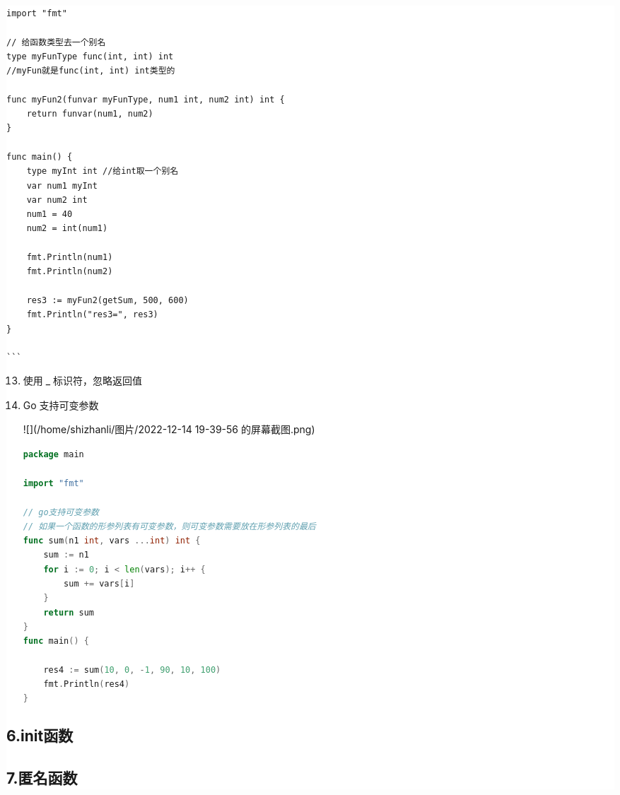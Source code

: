     import "fmt"
    
    // 给函数类型去一个别名
    type myFunType func(int, int) int 
    //myFun就是func(int, int) int类型的
    
    func myFun2(funvar myFunType, num1 int, num2 int) int {
    	return funvar(num1, num2)
    }
    
    func main() {
    	type myInt int //给int取一个别名
    	var num1 myInt
    	var num2 int
    	num1 = 40
    	num2 = int(num1)
    
    	fmt.Println(num1)
    	fmt.Println(num2)
    
    	res3 := myFun2(getSum, 500, 600)
    	fmt.Println("res3=", res3)
    }
    
    ```

13. 使用 _ 标识符，忽略返回值

14. Go 支持可变参数  

    ![](/home/shizhanli/图片/2022-12-14 19-39-56 的屏幕截图.png)

    ```go
    package main
    
    import "fmt"
    
    // go支持可变参数
    // 如果一个函数的形参列表有可变参数，则可变参数需要放在形参列表的最后
    func sum(n1 int, vars ...int) int {
    	sum := n1
    	for i := 0; i < len(vars); i++ {
    		sum += vars[i]
    	}
    	return sum
    }
    func main() {
    
    	res4 := sum(10, 0, -1, 90, 10, 100)
    	fmt.Println(res4)
    }
    
    ```

## 6.init函数

## 7.匿名函数
